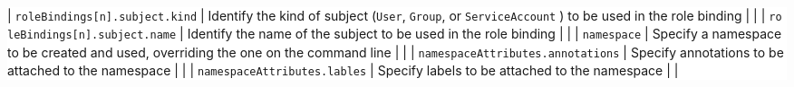| `roleBindings[n].subject.kind`    | Identify the kind of subject (`User`, `Group`, or `ServiceAccount` ) to be used in the role binding                                                                                                        |                                 |
| `roleBindings[n].subject.name`    | Identify the name of the subject to be used in the role binding                                                                                                                                            |                                 |
| `namespace`                       | Specify a namespace to be created and used, overriding the one on the command line                                                                                                                         |                                 |
| `namespaceAttributes.annotations` | Specify annotations to be attached to the namespace                                                                                                                                                        |                                 |
| `namespaceAttributes.lables`      | Specify labels to be attached to the namespace                                                                                                                                                             |                                 |

